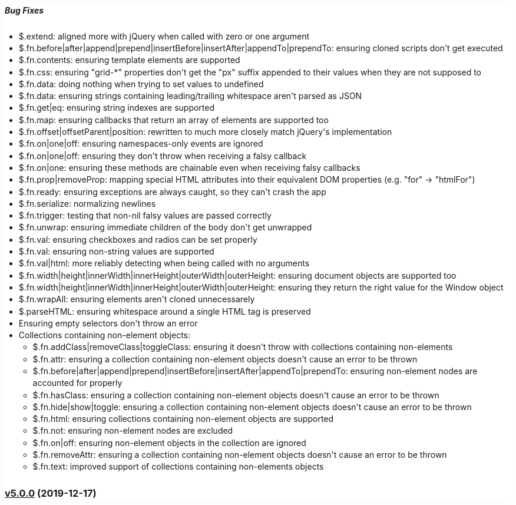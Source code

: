 ##### Bug Fixes

- $.extend: aligned more with jQuery when called with zero or one argument
- $.fn.before|after|append|prepend|insertBefore|insertAfter|appendTo|prependTo: ensuring cloned scripts don't get executed
- $.fn.contents: ensuring template elements are supported
- $.fn.css: ensuring "grid-*" properties don't get the "px" suffix appended to their values when they are not supposed to
- $.fn.data: doing nothing when trying to set values to undefined
- $.fn.data: ensuring strings containing leading/trailing whitespace aren't parsed as JSON
- $.fn.get|eq: ensuring string indexes are supported
- $.fn.map: ensuring callbacks that return an array of elements are supported too
- $.fn.offset|offsetParent|position: rewritten to much more closely match jQuery's implementation
- $.fn.on|one|off: ensuring namespaces-only events are ignored
- $.fn.on|one|off: ensuring they don't throw when receiving a falsy callback
- $.fn.on|one: ensuring these methods are chainable even when receiving falsy callbacks
- $.fn.prop|removeProp: mapping special HTML attributes into their equivalent DOM properties (e.g. "for" -> "htmlFor")
- $.fn.ready: ensuring exceptions are always caught, so they can't crash the app
- $.fn.serialize: normalizing newlines
- $.fn.trigger: testing that non-nil falsy values are passed correctly
- $.fn.unwrap: ensuring immediate children of the body don't get unwrapped
- $.fn.val: ensuring checkboxes and radios can be set properly
- $.fn.val: ensuring non-string values are supported
- $.fn.val|html: more reliably detecting when being called with no arguments
- $.fn.width|height|innerWidth|innerHeight|outerWidth|outerHeight: ensuring document objects are supported too
- $.fn.width|height|innerWidth|innerHeight|outerWidth|outerHeight: ensuring they return the right value for the Window object
- $.fn.wrapAll: ensuring elements aren't cloned unnecessarely
- $.parseHTML: ensuring whitespace around a single HTML tag is preserved
- Ensuring empty selectors don't throw an error
- Collections containing non-element objects:
  - $.fn.addClass|removeClass|toggleClass: ensuring it doesn't throw with collections containing non-elements
  - $.fn.attr: ensuring a collection containing non-element objects doesn't cause an error to be thrown
  - $.fn.before|after|append|prepend|insertBefore|insertAfter|appendTo|prependTo: ensuring non-element nodes are accounted for properly
  - $.fn.hasClass: ensuring a collection containing non-element objects doesn't cause an error to be thrown
  - $.fn.hide|show|toggle: ensuring a collection containing non-element objects doesn't cause an error to be thrown
  - $.fn.html: ensuring collections containing non-element objects are supported
  - $.fn.not: ensuring non-element nodes are excluded
  - $.fn.on|off: ensuring non-element objects in the collection are ignored
  - $.fn.removeAttr: ensuring a collection containing non-element objects doesn't cause an error to be thrown
  - $.fn.text: improved support of collections containing non-elements objects

### [v5.0.0](https://github.com/fabiospampinato/cash/releases/tag/5.0.0) (2019-12-17)
